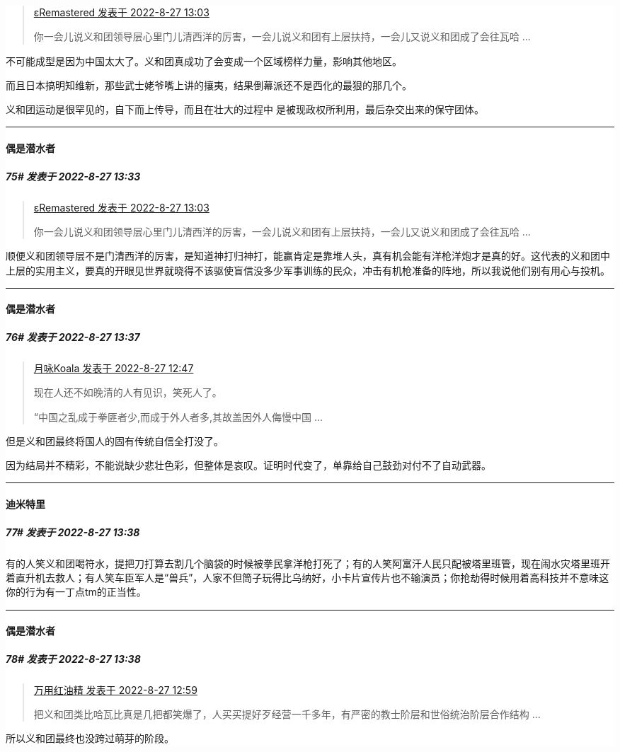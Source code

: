 <blockquote><a href="httphttps://bbs.saraba1st.com/2b/forum.php?mod=redirect&amp;goto=findpost&amp;pid=57234034&amp;ptid=2088899" target="_blank">εRemastered 发表于 2022-8-27 13:03</a>

你一会儿说义和团领导层心里门儿清西洋的厉害，一会儿说义和团有上层扶持，一会儿又说义和团成了会往瓦哈 ...</blockquote>
不可能成型是因为中国太大了。义和团真成功了会变成一个区域榜样力量，影响其他地区。

而且日本搞明知维新，那些武士姥爷嘴上讲的攘夷，结果倒幕派还不是西化的最狠的那几个。

义和团运动是很罕见的，自下而上传导，而且在壮大的过程中 是被现政权所利用，最后杂交出来的保守团体。



*****

####  偶是潜水者  
##### 75#       发表于 2022-8-27 13:33

<blockquote><a href="httphttps://bbs.saraba1st.com/2b/forum.php?mod=redirect&amp;goto=findpost&amp;pid=57234034&amp;ptid=2088899" target="_blank">εRemastered 发表于 2022-8-27 13:03</a>

你一会儿说义和团领导层心里门儿清西洋的厉害，一会儿说义和团有上层扶持，一会儿又说义和团成了会往瓦哈 ...</blockquote>
顺便义和团领导层不是门清西洋的厉害，是知道神打归神打，能赢肯定是靠堆人头，真有机会能有洋枪洋炮才是真的好。这代表的义和团中上层的实用主义，要真的开眼见世界就晓得不该驱使盲信没多少军事训练的民众，冲击有机枪准备的阵地，所以我说他们别有用心与投机。

*****

####  偶是潜水者  
##### 76#       发表于 2022-8-27 13:37

<blockquote><a href="httphttps://bbs.saraba1st.com/2b/forum.php?mod=redirect&amp;goto=findpost&amp;pid=57233885&amp;ptid=2088899" target="_blank">月咏Koala 发表于 2022-8-27 12:47</a>

现在人还不如晚清的人有见识，笑死人了。

“中国之乱成于拳匪者少,而成于外人者多,其故盖因外人侮慢中国 ...</blockquote>
但是义和团最终将国人的固有传统自信全打没了。

因为结局并不精彩，不能说缺少悲壮色彩，但整体是哀叹。证明时代变了，单靠给自己鼓劲对付不了自动武器。

*****

####  迪米特里  
##### 77#       发表于 2022-8-27 13:38

有的人笑义和团喝符水，提把刀打算去割几个脑袋的时候被拳民拿洋枪打死了；有的人笑阿富汗人民只配被塔里班管，现在闹水灾塔里班开着直升机去救人；有人笑车臣军人是“兽兵”，人家不但筒子玩得比乌纳好，小卡片宣传片也不输演员；你抢劫得时候用着高科技并不意味这你的行为有一丁点tm的正当性。

*****

####  偶是潜水者  
##### 78#       发表于 2022-8-27 13:38

<blockquote><a href="httphttps://bbs.saraba1st.com/2b/forum.php?mod=redirect&amp;goto=findpost&amp;pid=57234004&amp;ptid=2088899" target="_blank">万用红油精 发表于 2022-8-27 12:59</a>

把义和团类比哈瓦比真是几把都笑爆了，人买买提好歹经营一千多年，有严密的教士阶层和世俗统治阶层合作结构 ...</blockquote>
所以义和团最终也没跨过萌芽的阶段。
